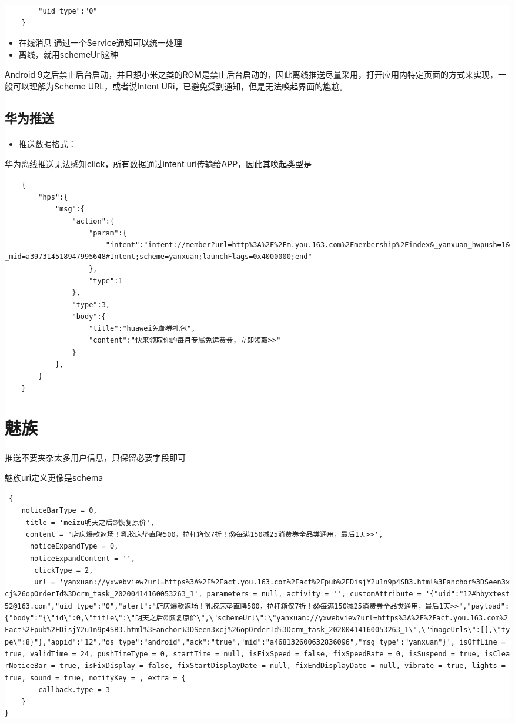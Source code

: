 		    "uid_type":"0"
		}
				 
				 
*  在线消息 通过一个Service通知可以统一处理
*  离线，就用schemeUrl这种



Android 9之后禁止后台启动，并且想小米之类的ROM是禁止后台启动的，因此离线推送尽量采用，打开应用内特定页面的方式来实现，一般可以理解为Scheme URL，或者说Intent URi，已避免受到通知，但是无法唤起界面的尴尬。


## 华为推送


* 推送数据格式：

华为离线推送无法感知click，所有数据通过intent uri传输给APP，因此其唤起类型是
	
		{
		    "hps":{
		        "msg":{
		            "action":{
		                "param":{
		                    "intent":"intent://member?url=http%3A%2F%2Fm.you.163.com%2Fmembership%2Findex&_yanxuan_hwpush=1&_mid=a397314518947995648#Intent;scheme=yanxuan;launchFlags=0x4000000;end"
		                },
		                "type":1
		            },
		            "type":3,
		            "body":{
		                "title":"huawei免邮券礼包",
		                "content":"快来领取你的每月专属免运费券，立即领取>>"
		            }
		        },
		    }
		}




# 魅族

推送不要夹杂太多用户信息，只保留必要字段即可

魅族uri定义更像是schema


	 {
		noticeBarType = 0,
		 title = 'meizu明天之后⏰恢复原价', 
		 content = '店庆爆款返场！乳胶床垫直降500，拉杆箱仅7折！😱每满150减25消费券全品类通用，最后1天>>',
		  noticeExpandType = 0, 
		  noticeExpandContent = '',
		   clickType = 2, 
		   url = 'yanxuan://yxwebview?url=https%3A%2F%2Fact.you.163.com%2Fact%2Fpub%2FDisjY2u1n9p4SB3.html%3Fanchor%3DSeen3xcj%26opOrderId%3Dcrm_task_20200414160053263_1', parameters = null, activity = '', customAttribute = '{"uid":"12#hbyxtest52@163.com","uid_type":"0","alert":"店庆爆款返场！乳胶床垫直降500，拉杆箱仅7折！😱每满150减25消费券全品类通用，最后1天>>","payload":{"body":"{\"id\":0,\"title\":\"明天之后⏰恢复原价\",\"schemeUrl\":\"yanxuan://yxwebview?url=https%3A%2F%2Fact.you.163.com%2Fact%2Fpub%2FDisjY2u1n9p4SB3.html%3Fanchor%3DSeen3xcj%26opOrderId%3Dcrm_task_20200414160053263_1\",\"imageUrls\":[],\"type\":8}"},"appid":"12","os_type":"android","ack":"true","mid":"a468132600632836096","msg_type":"yanxuan"}', isOffLine = true, validTime = 24, pushTimeType = 0, startTime = null, isFixSpeed = false, fixSpeedRate = 0, isSuspend = true, isClearNoticeBar = true, isFixDisplay = false, fixStartDisplayDate = null, fixEndDisplayDate = null, vibrate = true, lights = true, sound = true, notifyKey = , extra = {
			callback.type = 3
		}
	}
